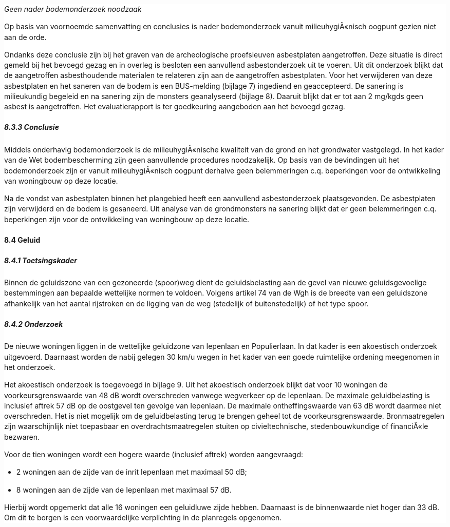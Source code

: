 *Geen nader bodemonderzoek noodzaak*

Op basis van voornoemde samenvatting en conclusies is nader bodemonderzoek vanuit milieuhygiÃ«nisch oogpunt gezien niet aan de orde.

Ondanks deze conclusie zijn bij het graven van de archeologische proefsleuven asbestplaten aangetroffen. Deze situatie is direct gemeld bij het bevoegd gezag en in overleg is besloten een aanvullend asbestonderzoek uit te voeren. Uit dit onderzoek blijkt dat de aangetroffen asbesthoudende materialen te relateren zijn aan de aangetroffen asbestplaten. Voor het verwijderen van deze asbestplaten en het saneren van de bodem is een BUS\-melding (bijlage 7) ingediend en geaccepteerd. De sanering is milieukundig begeleid en na sanering zijn de monsters geanalyseerd (bijlage 8). Daaruit blijkt dat er tot aan 2 mg/kgds geen asbest is aangetroffen. Het evaluatierapport is ter goedkeuring aangeboden aan het bevoegd gezag.

##### 8\.3\.3 Conclusie

Middels onderhavig bodemonderzoek is de milieuhygiÃ«nische kwaliteit van de grond en het grondwater vastgelegd. In het kader van de Wet bodembescherming zijn geen aanvullende procedures noodzakelijk. Op basis van de bevindingen uit het bodemonderzoek zijn er vanuit milieuhygiÃ«nisch oogpunt derhalve geen belemmeringen c.q. beperkingen voor de ontwikkeling van woningbouw op deze locatie.

Na de vondst van asbestplaten binnen het plangebied heeft een aanvullend asbestonderzoek plaatsgevonden. De asbestplaten zijn verwijderd en de bodem is gesaneerd. Uit analyse van de grondmonsters na sanering blijkt dat er geen belemmeringen c.q. beperkingen zijn voor de ontwikkeling van woningbouw op deze locatie.

#### 8\.4 Geluid

##### 8\.4\.1 Toetsingskader

Binnen de geluidszone van een gezoneerde (spoor)weg dient de geluidsbelasting aan de gevel van nieuwe geluidsgevoelige bestemmingen aan bepaalde wettelijke normen te voldoen. Volgens artikel 74 van de Wgh is de breedte van een geluidszone afhankelijk van het aantal rijstroken en de ligging van de weg (stedelijk of buitenstedelijk) of het type spoor.

##### 8\.4\.2 Onderzoek

De nieuwe woningen liggen in de wettelijke geluidzone van Iepenlaan en Populierlaan. In dat kader is een akoestisch onderzoek uitgevoerd. Daarnaast worden de nabij gelegen 30 km/u wegen in het kader van een goede ruimtelijke ordening meegenomen in het onderzoek.

Het akoestisch onderzoek is toegevoegd in bijlage 9. Uit het akoestisch onderzoek blijkt dat voor 10 woningen de voorkeursgrenswaarde van 48 dB wordt overschreden vanwege wegverkeer op de Iepenlaan. De maximale geluidbelasting is inclusief aftrek 57 dB op de oostgevel ten gevolge van Iepenlaan. De maximale ontheffingswaarde van 63 dB wordt daarmee niet overschreden. Het is niet mogelijk om de geluidbelasting terug te brengen geheel tot de voorkeursgrenswaarde. Bronmaatregelen zijn waarschijnlijk niet toepasbaar en overdrachtsmaatregelen stuiten op civieltechnische, stedenbouwkundige of financiÃ«le bezwaren.

Voor de tien woningen wordt een hogere waarde (inclusief aftrek) worden aangevraagd:

* 2 woningen aan de zijde van de inrit Iepenlaan met maximaal 50 dB;

* 8 woningen aan de zijde van de Iepenlaan met maximaal 57 dB.

Hierbij wordt opgemerkt dat alle 16 woningen een geluidluwe zijde hebben. Daarnaast is de binnenwaarde niet hoger dan 33 dB. Om dit te borgen is een voorwaardelijke verplichting in de planregels opgenomen.
